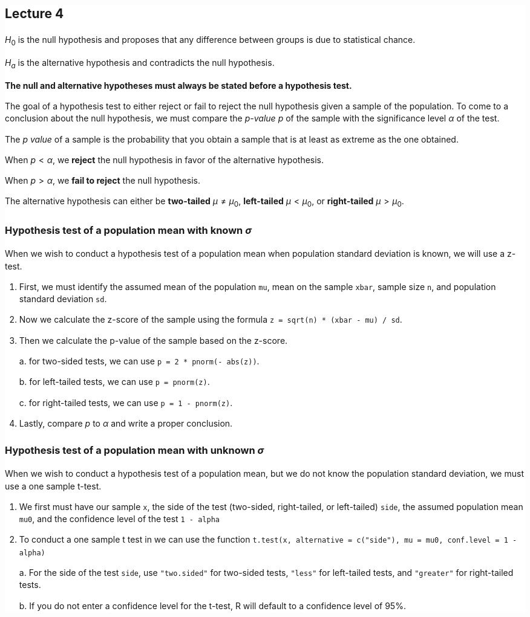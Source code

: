 ## Lecture 4

$H_0$ is the null hypothesis and proposes that any difference between groups is due to statistical chance.

$H_a$ is the alternative hypothesis and contradicts the null hypothesis.

**The null and alternative hypotheses must always be stated before a hypothesis test.**

The goal of a hypothesis test to either reject or fail to reject the null hypothesis given a sample of the population. To come to a conclusion about the null hypothesis, we must compare the _p-value_ $p$ of the sample with the significance level $\alpha$ of the test.

The _p value_ of a sample is the probability that you obtain a sample that is at least as extreme as the one obtained.

When $p < \alpha$, we **reject** the null hypothesis in favor of the alternative hypothesis.

When $p > \alpha$, we **fail to reject** the null hypothesis.

The alternative hypothesis can either be **two-tailed** $\mu \neq \mu_0$, **left-tailed** $\mu < \mu_0$, or **right-tailed** $\mu > \mu_0$.

### Hypothesis test of a population mean with known $\sigma$

When we wish to conduct a hypothesis test of a population mean when population standard deviation is known, we will use a z-test.

1. First, we must identify the assumed mean of the population `mu`, mean on the sample `xbar`, sample size `n`, and population standard deviation `sd`.
2. Now we calculate the z-score of the sample using the formula `z = sqrt(n) * (xbar - mu) / sd`.
3. Then we calculate the p-value of the sample based on the z-score.

    a. for two-sided tests, we can use `p = 2 * pnorm(- abs(z))`.

    b. for left-tailed tests, we can use `p = pnorm(z)`.

    c. for right-tailed tests, we can use `p = 1 - pnorm(z)`.

4. Lastly, compare $p$ to $\alpha$ and write a proper conclusion.

### Hypothesis test of a population mean with unknown $\sigma$

When we wish to conduct a hypothesis test of a population mean, but we do not know the population standard deviation, we must use a one sample t-test.

1. We first must have our sample `x`, the side of the test (two-sided, right-tailed, or left-tailed) `side`, the assumed population mean `mu0`, and the confidence level of the test `1 - alpha`
2. To conduct a one sample t test in we can use the function `t.test(x, alternative = c("side"), mu = mu0, conf.level = 1 - alpha)`

    a. For the side of the test `side`, use `"two.sided"` for two-sided tests, `"less"` for left-tailed tests, and `"greater"` for right-tailed tests.

    b. If you do not enter a confidence level for the t-test, R will default to a confidence level of 95%.
